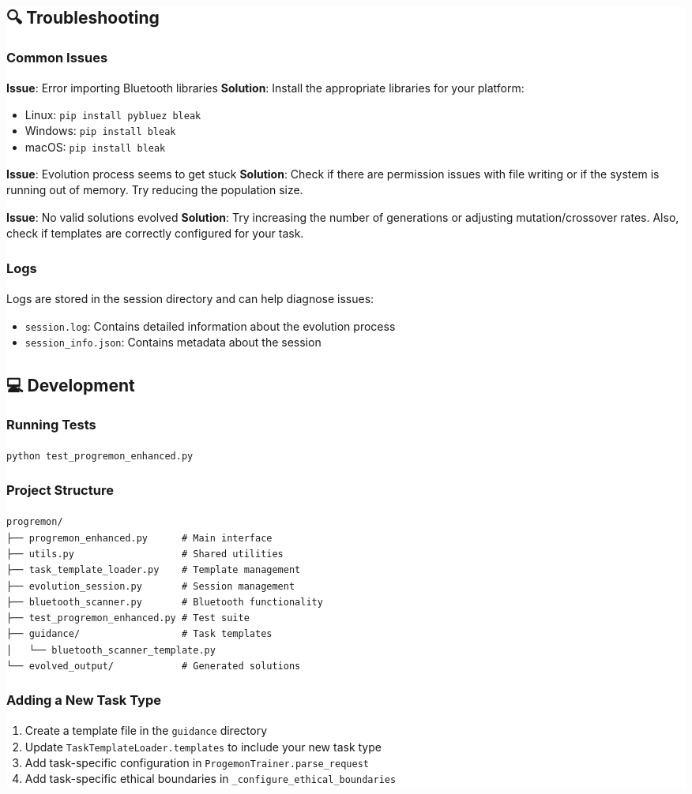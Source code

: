 ## 🔍 Troubleshooting

### Common Issues

**Issue**: Error importing Bluetooth libraries
**Solution**: Install the appropriate libraries for your platform:
- Linux: `pip install pybluez bleak`
- Windows: `pip install bleak`
- macOS: `pip install bleak`

**Issue**: Evolution process seems to get stuck
**Solution**: Check if there are permission issues with file writing or if the system is running out of memory. Try reducing the population size.

**Issue**: No valid solutions evolved
**Solution**: Try increasing the number of generations or adjusting mutation/crossover rates. Also, check if templates are correctly configured for your task.

### Logs

Logs are stored in the session directory and can help diagnose issues:
- `session.log`: Contains detailed information about the evolution process
- `session_info.json`: Contains metadata about the session

## 💻 Development

### Running Tests

```bash
python test_progremon_enhanced.py
```

### Project Structure

```
progremon/
├── progremon_enhanced.py      # Main interface
├── utils.py                   # Shared utilities
├── task_template_loader.py    # Template management
├── evolution_session.py       # Session management
├── bluetooth_scanner.py       # Bluetooth functionality
├── test_progremon_enhanced.py # Test suite
├── guidance/                  # Task templates
│   └── bluetooth_scanner_template.py
└── evolved_output/            # Generated solutions
```

### Adding a New Task Type

1. Create a template file in the `guidance` directory
2. Update `TaskTemplateLoader.templates` to include your new task type
3. Add task-specific configuration in `ProgemonTrainer.parse_request`
4. Add task-specific ethical boundaries in `_configure_ethical_boundaries`
